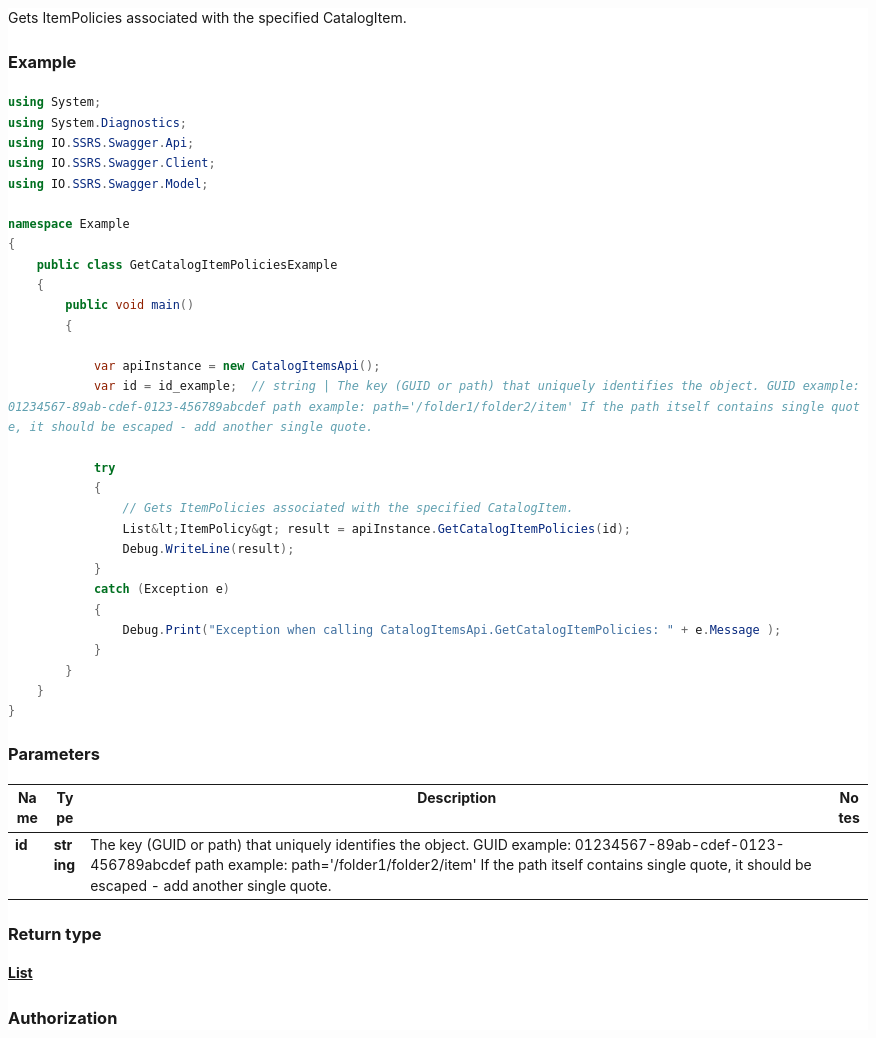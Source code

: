 Gets ItemPolicies associated with the specified CatalogItem.

### Example
```csharp
using System;
using System.Diagnostics;
using IO.SSRS.Swagger.Api;
using IO.SSRS.Swagger.Client;
using IO.SSRS.Swagger.Model;

namespace Example
{
    public class GetCatalogItemPoliciesExample
    {
        public void main()
        {
            
            var apiInstance = new CatalogItemsApi();
            var id = id_example;  // string | The key (GUID or path) that uniquely identifies the object. GUID example: 01234567-89ab-cdef-0123-456789abcdef path example: path='/folder1/folder2/item' If the path itself contains single quote, it should be escaped - add another single quote.

            try
            {
                // Gets ItemPolicies associated with the specified CatalogItem.
                List&lt;ItemPolicy&gt; result = apiInstance.GetCatalogItemPolicies(id);
                Debug.WriteLine(result);
            }
            catch (Exception e)
            {
                Debug.Print("Exception when calling CatalogItemsApi.GetCatalogItemPolicies: " + e.Message );
            }
        }
    }
}
```

### Parameters

Name | Type | Description  | Notes
------------- | ------------- | ------------- | -------------
 **id** | **string**| The key (GUID or path) that uniquely identifies the object. GUID example: 01234567-89ab-cdef-0123-456789abcdef path example: path&#x3D;&#39;/folder1/folder2/item&#39; If the path itself contains single quote, it should be escaped - add another single quote. | 

### Return type

[**List<ItemPolicy>**](ItemPolicy.md)

### Authorization
